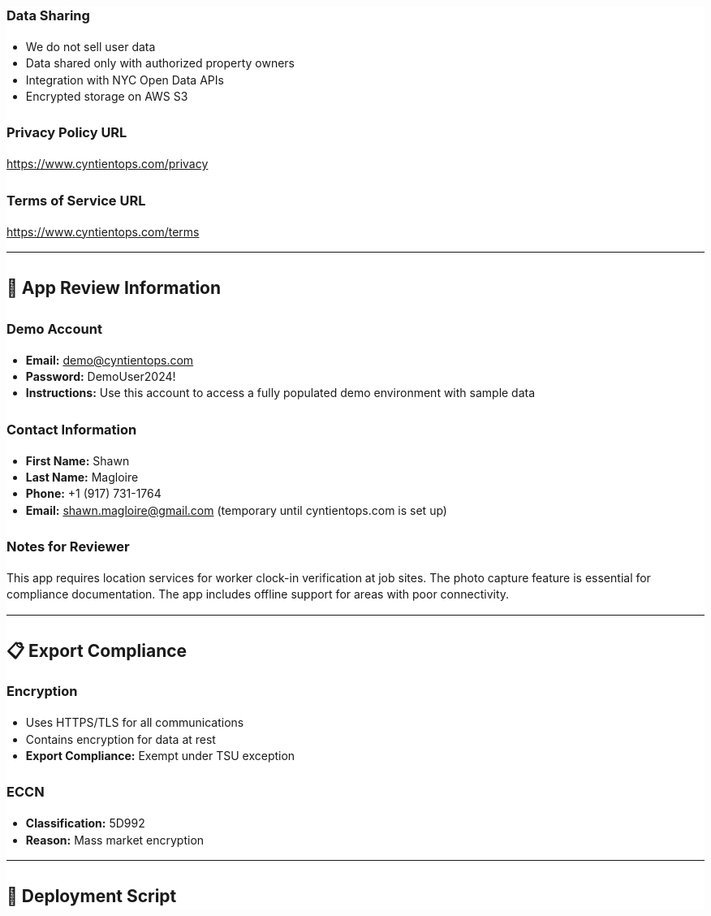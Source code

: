### Data Sharing
- We do not sell user data
- Data shared only with authorized property owners
- Integration with NYC Open Data APIs
- Encrypted storage on AWS S3

### Privacy Policy URL
https://www.cyntientops.com/privacy

### Terms of Service URL
https://www.cyntientops.com/terms

---

## 🎯 App Review Information

### Demo Account
- **Email:** demo@cyntientops.com
- **Password:** DemoUser2024!
- **Instructions:** Use this account to access a fully populated demo environment with sample data

### Contact Information
- **First Name:** Shawn
- **Last Name:** Magloire
- **Phone:** +1 (917) 731-1764
- **Email:** shawn.magloire@gmail.com (temporary until cyntientops.com is set up)

### Notes for Reviewer
This app requires location services for worker clock-in verification at job sites. The photo capture feature is essential for compliance documentation. The app includes offline support for areas with poor connectivity.

---

## 📋 Export Compliance

### Encryption
- Uses HTTPS/TLS for all communications
- Contains encryption for data at rest
- **Export Compliance:** Exempt under TSU exception

### ECCN
- **Classification:** 5D992
- **Reason:** Mass market encryption

---

## 🚀 Deployment Script
